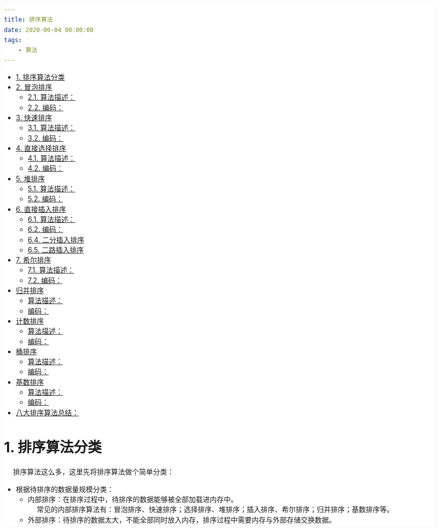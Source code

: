 ```yaml
---
title: 排序算法  
date: 2020-06-04 00:00:00
tags:
    - 算法
---
```




- [1. 排序算法分类](#1-排序算法分类)
- [2. 冒泡排序](#2-冒泡排序)
    - [2.1. 算法描述：](#21-算法描述)
    - [2.2. 编码：](#22-编码)
- [3. 快速排序](#3-快速排序)
    - [3.1. 算法描述：](#31-算法描述)
    - [3.2. 编码：](#32-编码)
- [4. 直接选择排序](#4-直接选择排序)
    - [4.1. 算法描述：](#41-算法描述)
    - [4.2. 编码：](#42-编码)
- [5. 堆排序](#5-堆排序)
    - [5.1. 算法描述：](#51-算法描述)
    - [5.2. 编码：](#52-编码)
- [6. 直接插入排序](#6-直接插入排序)
    - [6.1. 算法描述：](#61-算法描述)
    - [6.2. 编码：](#62-编码)
    - [6.4. 二分插入排序](#64-二分插入排序)
    - [6.5. 二路插入排序](#65-二路插入排序)
- [7. 希尔排序](#7-希尔排序)
    - [7.1. 算法描述：](#71-算法描述)
    - [7.2. 编码：](#72-编码)
- [归并排序](#归并排序)
    - [算法描述：](#算法描述)
    - [编码：](#编码)
- [计数排序](#计数排序)
    - [算法描述：](#算法描述-1)
    - [编码：](#编码-1)
- [桶排序](#桶排序)
    - [算法描述：](#算法描述-2)
    - [编码：](#编码-2)
- [基数排序](#基数排序)
    - [算法描述：](#算法描述-3)
    - [编码：](#编码-3)
- [八大排序算法总结：](#八大排序算法总结)



# 1. 排序算法分类  
&emsp; 排序算法这么多，这里先将排序算法做个简单分类：  
* 根据待排序的数据量规模分类：  
    * 内部排序：在排序过程中，待排序的数据能够被全部加载进内存中。  
    &emsp; 常见的内部排序算法有：冒泡排序、快速排序；选择排序、堆排序；插入排序、希尔排序；归并排序；基数排序等。
    * 外部排序：待排序的数据太大，不能全部同时放入内存，排序过程中需要内存与外部存储交换数据。  
